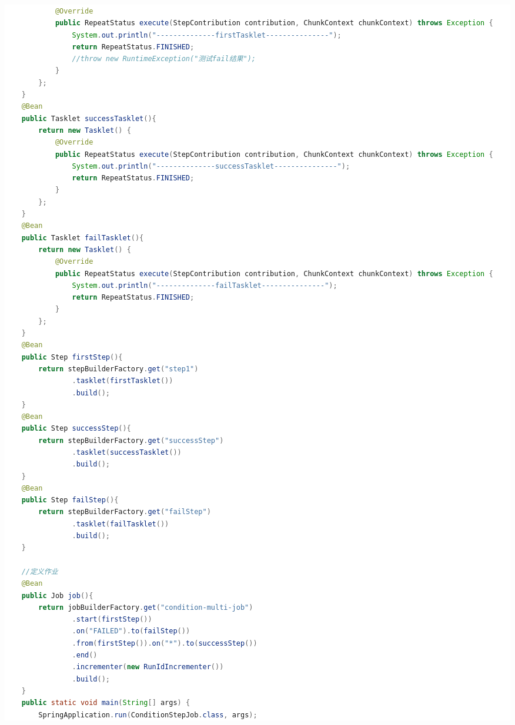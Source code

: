 ```java
            @Override
            public RepeatStatus execute(StepContribution contribution, ChunkContext chunkContext) throws Exception {
                System.out.println("--------------firstTasklet---------------");
                return RepeatStatus.FINISHED;
                //throw new RuntimeException("测试fail结果");
            }
        };
    }
    @Bean
    public Tasklet successTasklet(){
        return new Tasklet() {
            @Override
            public RepeatStatus execute(StepContribution contribution, ChunkContext chunkContext) throws Exception {
                System.out.println("--------------successTasklet---------------");
                return RepeatStatus.FINISHED;
            }
        };
    }
    @Bean
    public Tasklet failTasklet(){
        return new Tasklet() {
            @Override
            public RepeatStatus execute(StepContribution contribution, ChunkContext chunkContext) throws Exception {
                System.out.println("--------------failTasklet---------------");
                return RepeatStatus.FINISHED;
            }
        };
    }
    @Bean
    public Step firstStep(){
        return stepBuilderFactory.get("step1")
                .tasklet(firstTasklet())
                .build();
    }
    @Bean
    public Step successStep(){
        return stepBuilderFactory.get("successStep")
                .tasklet(successTasklet())
                .build();
    }
    @Bean
    public Step failStep(){
        return stepBuilderFactory.get("failStep")
                .tasklet(failTasklet())
                .build();
    }

    //定义作业
    @Bean
    public Job job(){
        return jobBuilderFactory.get("condition-multi-job")
                .start(firstStep())
                .on("FAILED").to(failStep())
                .from(firstStep()).on("*").to(successStep())
                .end()
                .incrementer(new RunIdIncrementer())
                .build();
    }
    public static void main(String[] args) {
        SpringApplication.run(ConditionStepJob.class, args);
```